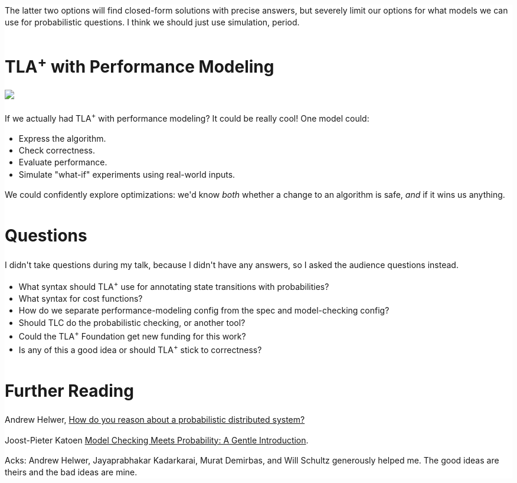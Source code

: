 The latter two options will find closed-form solutions with precise answers, but severely limit our options for what models we can use for probabilistic questions. I think we should just use simulation, period.

# TLA<sup>+</sup> with Performance Modeling

![](flying.png)

If we actually had TLA<sup>+</sup> with performance modeling? It could be really cool! One model could:
* Express the algorithm.
* Check correctness.
* Evaluate performance.
* Simulate "what-if" experiments using real-world inputs.

We could confidently explore optimizations: we'd know _both_ whether a change to an algorithm is safe, _and_ if it wins us anything.

# Questions

I didn't take questions during my talk, because I didn't have any answers, so I asked the audience questions instead.

* What syntax should  TLA<sup>+</sup> use for annotating state transitions with probabilities?
* What syntax for cost functions?
* How do we separate performance-modeling config from the spec and model-checking config?
* Should TLC do the probabilistic checking, or another tool?
* Could the  TLA<sup>+</sup> Foundation get new funding for this work?
* Is any of this a good idea or should  TLA<sup>+</sup> stick to correctness?

# Further Reading

Andrew Helwer, [How do you reason about a probabilistic distributed system?](https://ahelwer.ca/post/2020-09-11-probabilistic-distsys/)

Joost-Pieter Katoen [Model Checking Meets Probability: A Gentle Introduction](https://i-cav.org/2015/wp-content/uploads/2015/07/mod12_katoen.pdf).

Acks: Andrew Helwer, Jayaprabhakar Kadarkarai, Murat Demirbas, and Will Schultz generously helped me. 
The good ideas are theirs and the bad ideas are mine.
